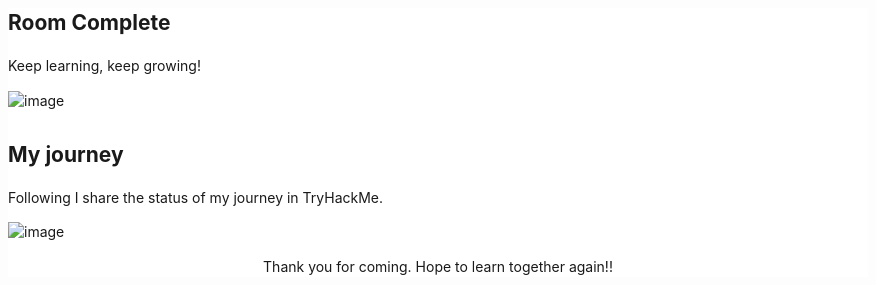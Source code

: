 <h2>Room Complete</h2>
<p>Keep learning, keep growing!<br>

![image](https://github.com/user-attachments/assets/cca5a173-50ed-4960-8425-b7c62831c9b3)

<h2>My journey</h2>
<p></p>Following I share the status of my journey in TryHackMe.</p>

![image](https://github.com/user-attachments/assets/5e24cf7c-74e8-433b-b7b7-0fba269730ba)

<p></p>

<p style="text-align: center;">Thank you for coming. Hope to learn together again!!</p>

